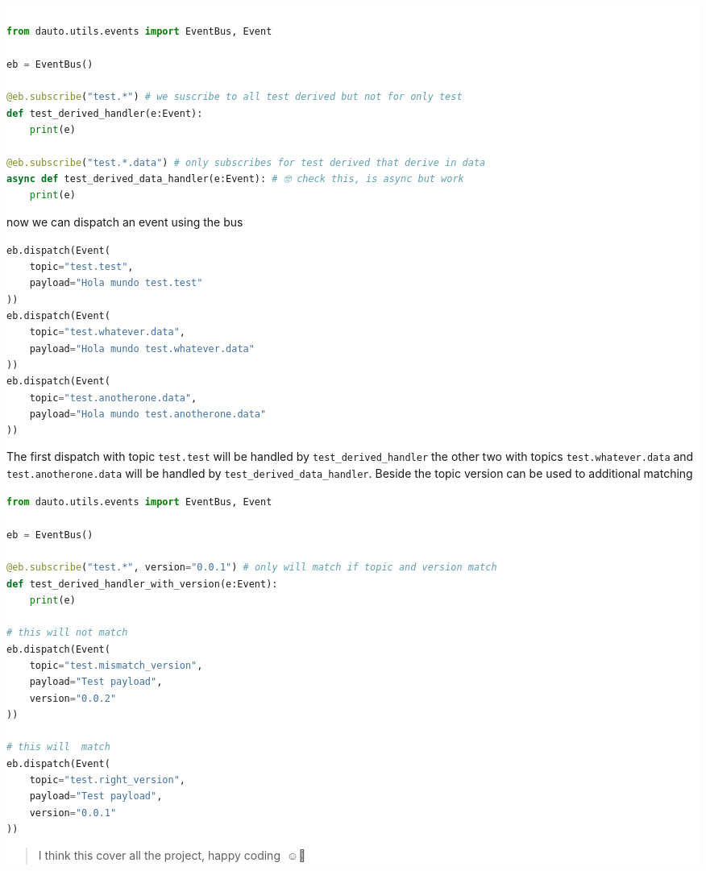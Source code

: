 ```python

from dauto.utils.events import EventBus, Event

eb = EventBus()

@eb.subscribe("test.*") # we suscribe to all test derived but not for only test
def test_derived_handler(e:Event):
    print(e)

@eb.subscribe("test.*.data") # only subscribes for test derived that derive in data
async def test_derived_data_handler(e:Event): # 🤓 check this, is async but work
    print(e)
```

now we can dispatch an event using the bus

```python
eb.dispatch(Event(
    topic="test.test",
    payload="Hola mundo test.test"
))
eb.dispatch(Event(
    topic="test.whatever.data",
    payload="Hola mundo test.whatever.data"
))
eb.dispatch(Event(
    topic="test.anotherone.data",
    payload="Hola mundo test.anotherone.data"
))
```

The first dispatch  with topic `test.test` will be handled by `test_derived_handler` the other two
with topics `test.whatever.data` and `test.anotherone.data` will be handled by `test_derived_data_handler`.
Beside the topic version can be used to additional matching

```python
from dauto.utils.events import EventBus, Event

eb = EventBus()

@eb.subscribe("test.*", version="0.0.1") # only will match if topic and version match
def test_derived_handler_with_version(e:Event):
    print(e)

# this will not match
eb.dispatch(Event(
    topic="test.mismatch_version",
    payload="Test payload",
    version="0.0.2"
)) 

# this will  match
eb.dispatch(Event(
    topic="test.right_version",
    payload="Test payload",
    version="0.0.1"
))
```

> I think this cover all the project, happy coding ️ ☺️👋